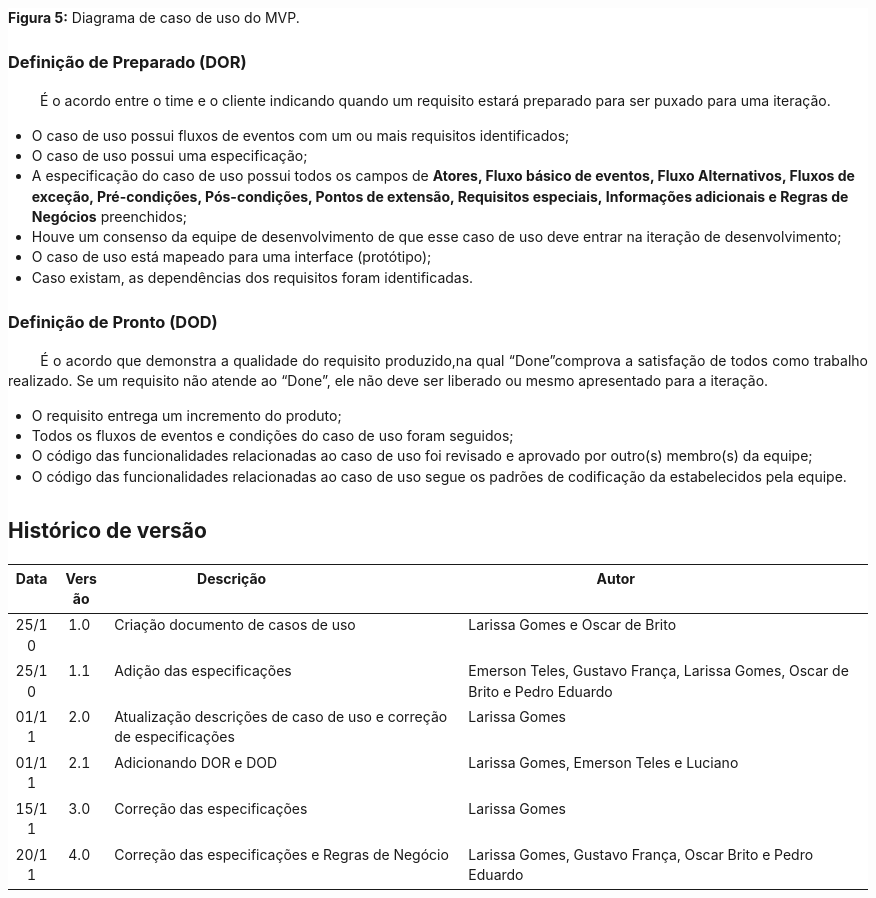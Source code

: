<p><b>Figura 5:</b> Diagrama de caso de uso do MVP. </p>


### Definição de Preparado (DOR)

<p align="justify">&emsp;&emsp; É o acordo entre o time e o cliente indicando quando um requisito estará preparado para ser puxado para uma iteração. </p>

 - O caso de uso possui fluxos de eventos com um ou mais requisitos identificados;
 - O caso de uso possui uma especificação;
 - A especificação do caso de uso possui todos os campos de **Atores, Fluxo básico de eventos, Fluxo Alternativos, Fluxos de exceção, Pré-condições, Pós-condições, Pontos de extensão, Requisitos especiais, Informações adicionais e Regras de Negócios** preenchidos;
 - Houve um consenso da equipe de desenvolvimento de que esse caso de uso deve entrar na iteração de desenvolvimento;
 - O caso de uso está mapeado para uma interface (protótipo);
 - Caso existam, as dependências dos requisitos foram identificadas.

### Definição de Pronto (DOD)

<p align="justify">&emsp;&emsp; É o acordo que demonstra a qualidade do requisito produzido,na qual “Done”comprova a satisfação de todos como trabalho realizado. Se um requisito não atende ao “Done”, ele não deve ser liberado ou mesmo apresentado para a iteração. </p>

- O requisito entrega um incremento do produto;
- Todos os fluxos de eventos e condições do caso de uso foram seguidos;
- O código das funcionalidades relacionadas ao caso de uso foi revisado e aprovado por outro(s) membro(s) da equipe;
- O código das funcionalidades relacionadas ao caso de uso segue os padrões de codificação da estabelecidos pela equipe.

## Histórico de versão

| Data  | Versão | Descrição                            | Autor                          |
| :---: | :----: | ------------------------------------ | ------------------------------ |
| 25/10 |  1.0   | Criação documento de casos de uso | Larissa Gomes e Oscar de Brito |
| 25/10 |  1.1   | Adição das especificações | Emerson Teles, Gustavo França, Larissa Gomes, Oscar de Brito e Pedro Eduardo|
| 01/11 |  2.0   | Atualização descrições de caso de uso e correção de especificações | Larissa Gomes |
| 01/11 |  2.1   | Adicionando DOR e DOD | Larissa Gomes, Emerson Teles e Luciano |
| 15/11 |  3.0   | Correção das especificações | Larissa Gomes |
| 20/11 |  4.0   | Correção das especificações e Regras de Negócio | Larissa Gomes, Gustavo França, Oscar Brito e Pedro Eduardo |
